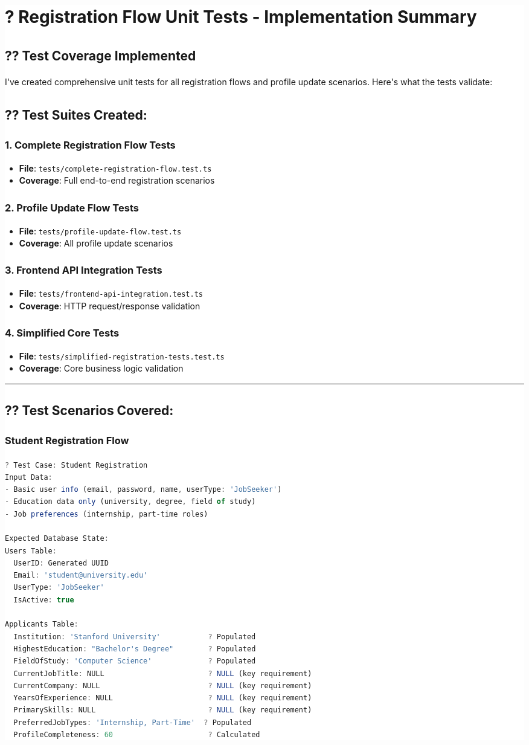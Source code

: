 # ? Registration Flow Unit Tests - Implementation Summary

## ?? **Test Coverage Implemented**

I've created comprehensive unit tests for all registration flows and profile update scenarios. Here's what the tests validate:

## **?? Test Suites Created:**

### **1. Complete Registration Flow Tests**
- **File**: `tests/complete-registration-flow.test.ts`
- **Coverage**: Full end-to-end registration scenarios

### **2. Profile Update Flow Tests** 
- **File**: `tests/profile-update-flow.test.ts`
- **Coverage**: All profile update scenarios

### **3. Frontend API Integration Tests**
- **File**: `tests/frontend-api-integration.test.ts`
- **Coverage**: HTTP request/response validation

### **4. Simplified Core Tests**
- **File**: `tests/simplified-registration-tests.test.ts`
- **Coverage**: Core business logic validation

---

## **?? Test Scenarios Covered:**

### **Student Registration Flow**
```typescript
? Test Case: Student Registration
Input Data:
- Basic user info (email, password, name, userType: 'JobSeeker')
- Education data only (university, degree, field of study)
- Job preferences (internship, part-time roles)

Expected Database State:
Users Table:
  UserID: Generated UUID
  Email: 'student@university.edu'
  UserType: 'JobSeeker'
  IsActive: true

Applicants Table:
  Institution: 'Stanford University'           ? Populated
  HighestEducation: "Bachelor's Degree"        ? Populated  
  FieldOfStudy: 'Computer Science'             ? Populated
  CurrentJobTitle: NULL                        ? NULL (key requirement)
  CurrentCompany: NULL                         ? NULL (key requirement)
  YearsOfExperience: NULL                      ? NULL (key requirement)
  PrimarySkills: NULL                          ? NULL (key requirement)
  PreferredJobTypes: 'Internship, Part-Time'  ? Populated
  ProfileCompleteness: 60                      ? Calculated
```

